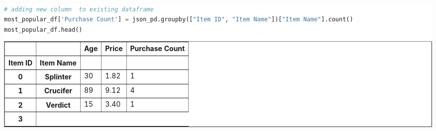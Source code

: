 



```python
# adding new column  to existing dataframe
most_popular_df['Purchase Count'] = json_pd.groupby(["Item ID", "Item Name"])["Item Name"].count()
most_popular_df.head()
```




<div>
<style scoped>
    .dataframe tbody tr th:only-of-type {
        vertical-align: middle;
    }

    .dataframe tbody tr th {
        vertical-align: top;
    }

    .dataframe thead th {
        text-align: right;
    }
</style>
<table border="1" class="dataframe">
  <thead>
    <tr style="text-align: right;">
      <th></th>
      <th></th>
      <th>Age</th>
      <th>Price</th>
      <th>Purchase Count</th>
    </tr>
    <tr>
      <th>Item ID</th>
      <th>Item Name</th>
      <th></th>
      <th></th>
      <th></th>
    </tr>
  </thead>
  <tbody>
    <tr>
      <th>0</th>
      <th>Splinter</th>
      <td>30</td>
      <td>1.82</td>
      <td>1</td>
    </tr>
    <tr>
      <th>1</th>
      <th>Crucifer</th>
      <td>89</td>
      <td>9.12</td>
      <td>4</td>
    </tr>
    <tr>
      <th>2</th>
      <th>Verdict</th>
      <td>15</td>
      <td>3.40</td>
      <td>1</td>
    </tr>
    <tr>
      <th>3</th>